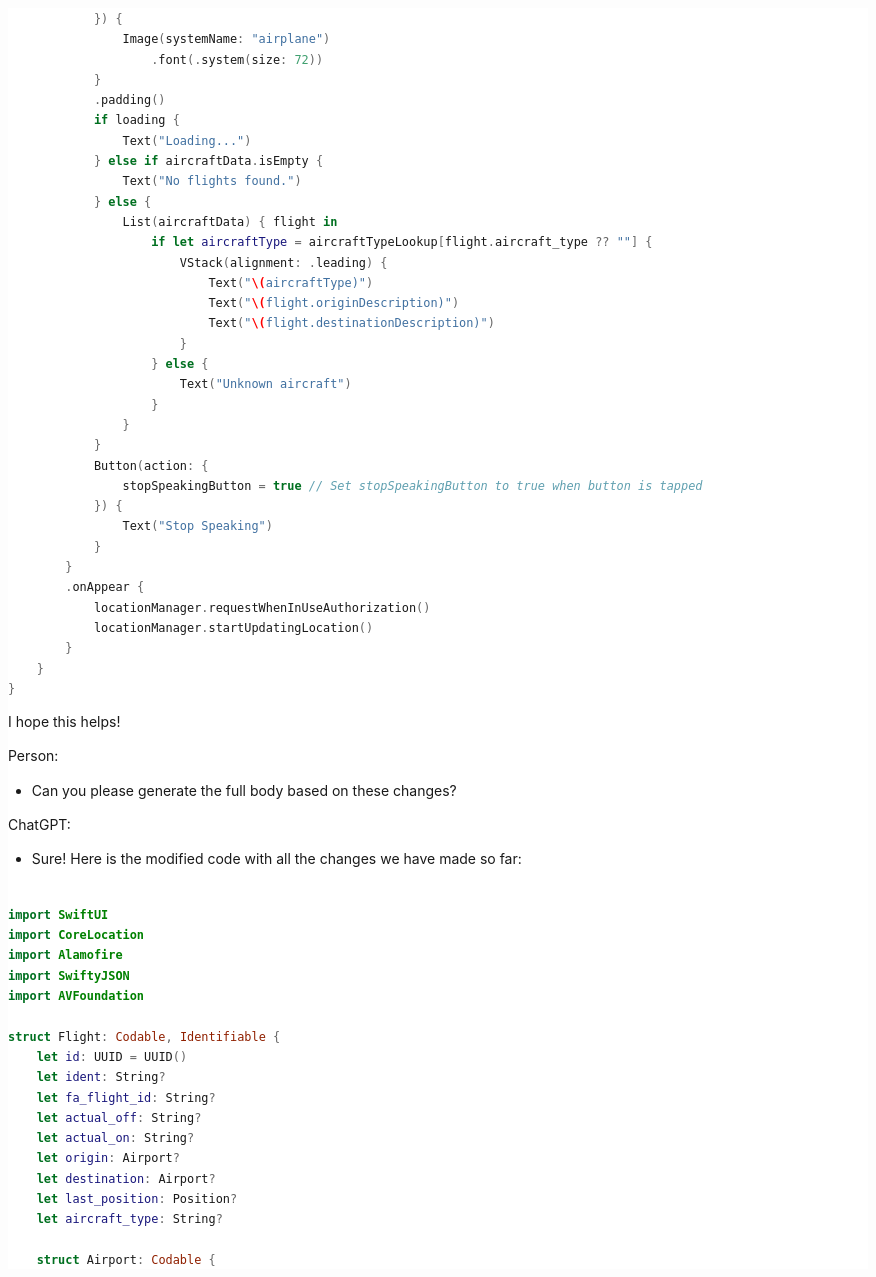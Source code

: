 ```swift
            }) {
                Image(systemName: "airplane")
                    .font(.system(size: 72))
            }
            .padding()
            if loading {
                Text("Loading...")
            } else if aircraftData.isEmpty {
                Text("No flights found.")
            } else {
                List(aircraftData) { flight in
                    if let aircraftType = aircraftTypeLookup[flight.aircraft_type ?? ""] {
                        VStack(alignment: .leading) {
                            Text("\(aircraftType)")
                            Text("\(flight.originDescription)")
                            Text("\(flight.destinationDescription)")
                        }
                    } else {
                        Text("Unknown aircraft")
                    }
                }
            }
            Button(action: {
                stopSpeakingButton = true // Set stopSpeakingButton to true when button is tapped
            }) {
                Text("Stop Speaking")
            }
        }
        .onAppear {
            locationManager.requestWhenInUseAuthorization()
            locationManager.startUpdatingLocation()
        }
    }
}
```



I hope this helps!

Person: 
- Can you please generate the full body based on these changes?

ChatGPT: 
- Sure! Here is the modified code with all the changes we have made so far:

```swift

import SwiftUI
import CoreLocation
import Alamofire
import SwiftyJSON
import AVFoundation

struct Flight: Codable, Identifiable {
    let id: UUID = UUID()
    let ident: String?
    let fa_flight_id: String?
    let actual_off: String?
    let actual_on: String?
    let origin: Airport?
    let destination: Airport?
    let last_position: Position?
    let aircraft_type: String?

    struct Airport: Codable {
```